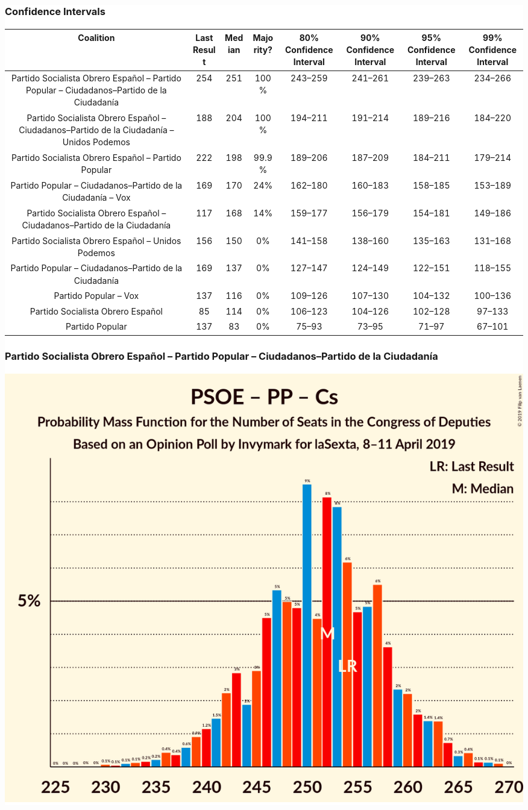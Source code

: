 ### Confidence Intervals

| Coalition | Last Result | Median | Majority? | 80% Confidence Interval | 90% Confidence Interval | 95% Confidence Interval | 99% Confidence Interval |
|:---------:|:-----------:|:------:|:---------:|:-----------------------:|:-----------------------:|:-----------------------:|:-----------------------:|
| Partido Socialista Obrero Español – Partido Popular – Ciudadanos–Partido de la Ciudadanía | 254 | 251 | 100% | 243–259 | 241–261 | 239–263 | 234–266 |
| Partido Socialista Obrero Español – Ciudadanos–Partido de la Ciudadanía – Unidos Podemos | 188 | 204 | 100% | 194–211 | 191–214 | 189–216 | 184–220 |
| Partido Socialista Obrero Español – Partido Popular | 222 | 198 | 99.9% | 189–206 | 187–209 | 184–211 | 179–214 |
| Partido Popular – Ciudadanos–Partido de la Ciudadanía – Vox | 169 | 170 | 24% | 162–180 | 160–183 | 158–185 | 153–189 |
| Partido Socialista Obrero Español – Ciudadanos–Partido de la Ciudadanía | 117 | 168 | 14% | 159–177 | 156–179 | 154–181 | 149–186 |
| Partido Socialista Obrero Español – Unidos Podemos | 156 | 150 | 0% | 141–158 | 138–160 | 135–163 | 131–168 |
| Partido Popular – Ciudadanos–Partido de la Ciudadanía | 169 | 137 | 0% | 127–147 | 124–149 | 122–151 | 118–155 |
| Partido Popular – Vox | 137 | 116 | 0% | 109–126 | 107–130 | 104–132 | 100–136 |
| Partido Socialista Obrero Español | 85 | 114 | 0% | 106–123 | 104–126 | 102–128 | 97–133 |
| Partido Popular | 137 | 83 | 0% | 75–93 | 73–95 | 71–97 | 67–101 |

### Partido Socialista Obrero Español – Partido Popular – Ciudadanos–Partido de la Ciudadanía

![Graph with seats probability mass function not yet produced](2019-04-11-Invymark-coalitions-seats-pmf-psoe–pp–cs.png "Seats Probability Mass Function")
